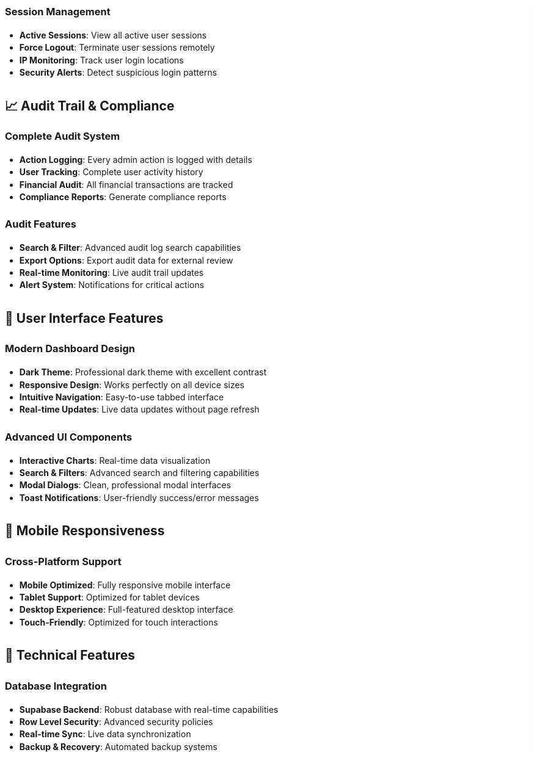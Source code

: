 ### **Session Management**
- **Active Sessions**: View all active user sessions
- **Force Logout**: Terminate user sessions remotely
- **IP Monitoring**: Track user login locations
- **Security Alerts**: Detect suspicious login patterns

## 📈 **Audit Trail & Compliance**

### **Complete Audit System**
- **Action Logging**: Every admin action is logged with details
- **User Tracking**: Complete user activity history
- **Financial Audit**: All financial transactions are tracked
- **Compliance Reports**: Generate compliance reports

### **Audit Features**
- **Search & Filter**: Advanced audit log search capabilities
- **Export Options**: Export audit data for external review
- **Real-time Monitoring**: Live audit trail updates
- **Alert System**: Notifications for critical actions

## 🎨 **User Interface Features**

### **Modern Dashboard Design**
- **Dark Theme**: Professional dark theme with excellent contrast
- **Responsive Design**: Works perfectly on all device sizes
- **Intuitive Navigation**: Easy-to-use tabbed interface
- **Real-time Updates**: Live data updates without page refresh

### **Advanced UI Components**
- **Interactive Charts**: Real-time data visualization
- **Search & Filters**: Advanced search and filtering capabilities
- **Modal Dialogs**: Clean, professional modal interfaces
- **Toast Notifications**: User-friendly success/error messages

## 📱 **Mobile Responsiveness**

### **Cross-Platform Support**
- **Mobile Optimized**: Fully responsive mobile interface
- **Tablet Support**: Optimized for tablet devices
- **Desktop Experience**: Full-featured desktop interface
- **Touch-Friendly**: Optimized for touch interactions

## 🔧 **Technical Features**

### **Database Integration**
- **Supabase Backend**: Robust database with real-time capabilities
- **Row Level Security**: Advanced security policies
- **Real-time Sync**: Live data synchronization
- **Backup & Recovery**: Automated backup systems
